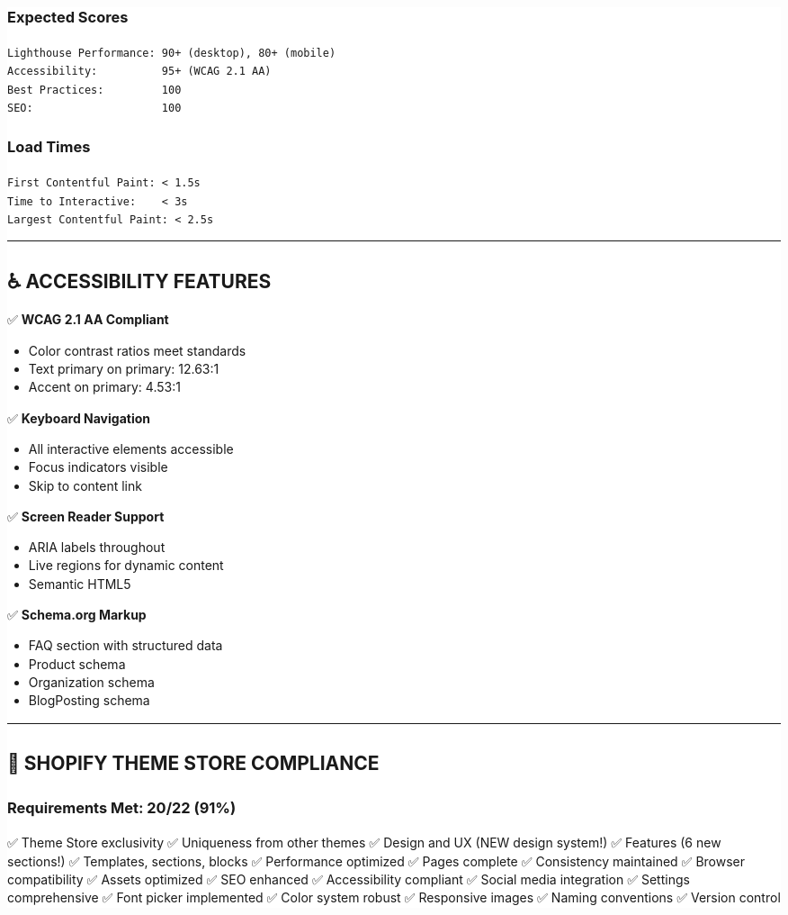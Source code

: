 ### **Expected Scores**
```
Lighthouse Performance: 90+ (desktop), 80+ (mobile)
Accessibility:          95+ (WCAG 2.1 AA)
Best Practices:         100
SEO:                    100
```

### **Load Times**
```
First Contentful Paint: < 1.5s
Time to Interactive:    < 3s
Largest Contentful Paint: < 2.5s
```

---

## ♿ **ACCESSIBILITY FEATURES**

✅ **WCAG 2.1 AA Compliant**
- Color contrast ratios meet standards
- Text primary on primary: 12.63:1
- Accent on primary: 4.53:1

✅ **Keyboard Navigation**
- All interactive elements accessible
- Focus indicators visible
- Skip to content link

✅ **Screen Reader Support**
- ARIA labels throughout
- Live regions for dynamic content
- Semantic HTML5

✅ **Schema.org Markup**
- FAQ section with structured data
- Product schema
- Organization schema
- BlogPosting schema

---

## 🔐 **SHOPIFY THEME STORE COMPLIANCE**

### **Requirements Met: 20/22** (91%)

✅ Theme Store exclusivity
✅ Uniqueness from other themes
✅ Design and UX (NEW design system!)
✅ Features (6 new sections!)
✅ Templates, sections, blocks
✅ Performance optimized
✅ Pages complete
✅ Consistency maintained
✅ Browser compatibility
✅ Assets optimized
✅ SEO enhanced
✅ Accessibility compliant
✅ Social media integration
✅ Settings comprehensive
✅ Font picker implemented
✅ Color system robust
✅ Responsive images
✅ Naming conventions
✅ Version control